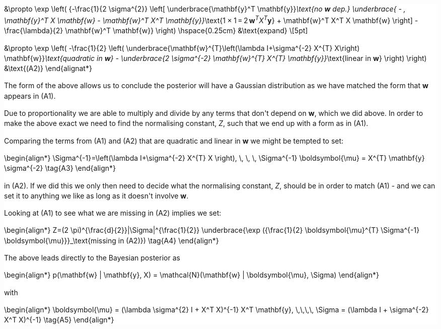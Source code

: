 &\propto \exp \left( {-\frac{1}{2 \sigma^{2}} \left[
\underbrace{\mathbf{y}^T \mathbf{y}}_\text{no $\mathbf{w}$ dep.} \underbrace{ - \, \mathbf{y}^T X \mathbf{w} - \mathbf{w}^T X^T \mathbf{y}}_\text{$1 \times 1 \, = \, 2 \, \mathbf{w}^T X^T \mathbf{y}$} + \mathbf{w}^T X^T X \mathbf{w} \right] -\frac{\lambda}{2} \mathbf{w}^T \mathbf{w}} \right)  \hspace{0.25cm} &\text{expand} \\[5pt]

&\propto \exp \left( -\frac{1}{2} \left( \underbrace{\mathbf{w}^{T}\left(\lambda I+\sigma^{-2} X^{T} X\right) \mathbf{w}}_\text{quadratic in $\mathbf{w}$} - \underbrace{2 \sigma^{-2} \mathbf{w}^{T} X^{T} \mathbf{y}}_\text{linear in $\mathbf{w}$} \right) \right) &\text{(A2)}
\end{alignat*}
</div>

The form of the above allows us to conclude the posterior will have a Gaussian distribution as we have matched the form that $\mathbf{w}$ appears in (A1).

Due to proportionality we are able to multiply and divide by any terms that don't depend on $\mathbf{w}$, which we did above. In order to make the above exact we need to find the normalising constant, $Z$, such that we end up with a form as in (A1).

Comparing the terms from (A1) and (A2) that are quadratic and linear in $\mathbf{w}$ we might be tempted to set:

<div class="math">
\begin{align*}
\Sigma^{-1}=\left(\lambda I+\sigma^{-2} X^{T} X \right), \, \, \,
\Sigma^{-1} \boldsymbol{\mu} = X^{T} \mathbf{y} \sigma^{-2} \tag{A3}
\end{align*}
</div>

in (A2). If we did this we only then need to decide what the normalising constant, $Z$, should be in order to match (A1) - and we can set it to anything we like as long as it doesn't involve $\mathbf{w}$.

Looking at (A1) to see what we are missing in (A2) implies we set:

<div class="math">
\begin{align*}
Z=(2 \pi)^{\frac{d}{2}}|\Sigma|^{\frac{1}{2}} \underbrace{\exp ({\frac{1}{2} \boldsymbol{\mu}^{T} \Sigma^{-1}  \boldsymbol{\mu}}}_\text{missing in (A2)}) \tag{A4}
\end{align*}
</div>

The above leads directly to the Bayesian posterior as

<div class="math">
\begin{align*}
p(\mathbf{w} | \mathbf{y}, X) = \mathcal{N}(\mathbf{w} | \boldsymbol{\mu}, \Sigma)
\end{align*}
</div>

with

<div class="math">
\begin{align*}
\boldsymbol{\mu} = (\lambda \sigma^{2} I + X^T X)^{-1} X^T \mathbf{y}, \,\,\,\, \Sigma = (\lambda I + \sigma^{-2} X^T X)^{-1} \tag{A5}
\end{align*}
</div>
